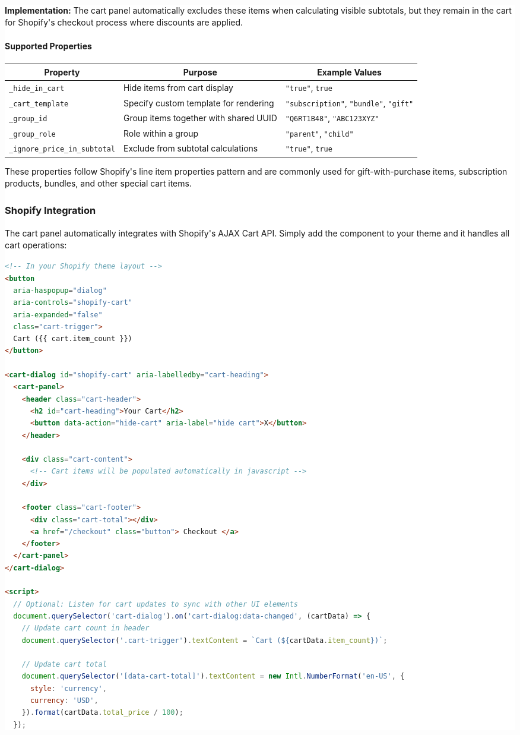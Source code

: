 **Implementation:**
The cart panel automatically excludes these items when calculating visible subtotals, but they remain in the cart for Shopify's checkout process where discounts are applied.

#### Supported Properties

| Property                   | Purpose                                       | Example Values                         |
| -------------------------- | --------------------------------------------- | -------------------------------------- |
| `_hide_in_cart`            | Hide items from cart display                 | `"true"`, `true`                       |
| `_cart_template`           | Specify custom template for rendering        | `"subscription"`, `"bundle"`, `"gift"` |
| `_group_id`                | Group items together with shared UUID        | `"Q6RT1B48"`, `"ABC123XYZ"`            |
| `_group_role`              | Role within a group                          | `"parent"`, `"child"`                  |
| `_ignore_price_in_subtotal` | Exclude from subtotal calculations          | `"true"`, `true`                       |

These properties follow Shopify's line item properties pattern and are commonly used for gift-with-purchase items, subscription products, bundles, and other special cart items.

### Shopify Integration

The cart panel automatically integrates with Shopify's AJAX Cart API. Simply add the component to your theme and it handles all cart operations:

```html
<!-- In your Shopify theme layout -->
<button
  aria-haspopup="dialog"
  aria-controls="shopify-cart"
  aria-expanded="false"
  class="cart-trigger">
  Cart ({{ cart.item_count }})
</button>

<cart-dialog id="shopify-cart" aria-labelledby="cart-heading">
  <cart-panel>
    <header class="cart-header">
      <h2 id="cart-heading">Your Cart</h2>
      <button data-action="hide-cart" aria-label="hide cart">X</button>
    </header>

    <div class="cart-content">
      <!-- Cart items will be populated automatically in javascript -->
    </div>

    <footer class="cart-footer">
      <div class="cart-total"></div>
      <a href="/checkout" class="button"> Checkout </a>
    </footer>
  </cart-panel>
</cart-dialog>

<script>
  // Optional: Listen for cart updates to sync with other UI elements
  document.querySelector('cart-dialog').on('cart-dialog:data-changed', (cartData) => {
    // Update cart count in header
    document.querySelector('.cart-trigger').textContent = `Cart (${cartData.item_count})`;

    // Update cart total
    document.querySelector('[data-cart-total]').textContent = new Intl.NumberFormat('en-US', {
      style: 'currency',
      currency: 'USD',
    }).format(cartData.total_price / 100);
  });
```